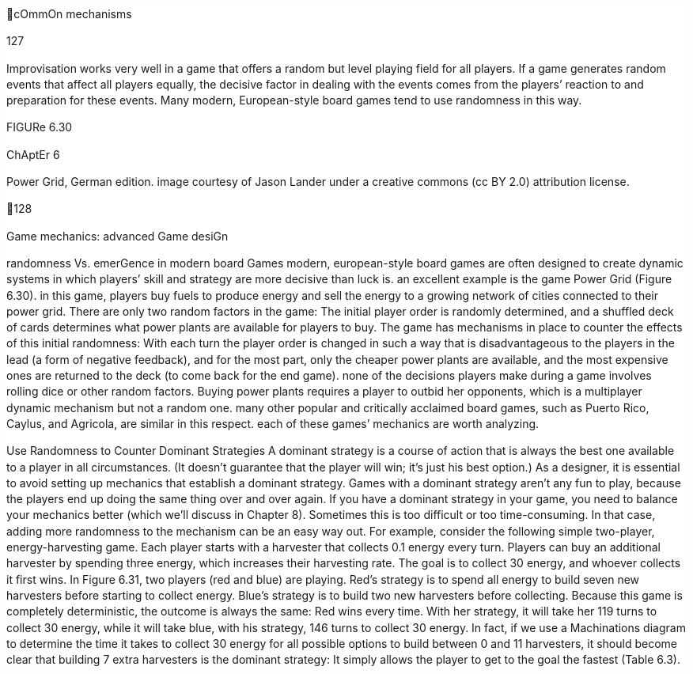 cOmmOn mechanisms

127

Improvisation works very well in a game that offers a random but level playing field
for all players. If a game generates random events that affect all players equally, the
decisive factor in dealing with the events comes from the players’ reaction to and
preparation for these events. Many modern, European-style board games tend to use
randomness in this way.

FIGURe 6.30

ChAptEr 6

Power Grid, German
edition. image courtesy of Jason Lander
under a creative
commons (cc BY 2.0)
attribution license.

128

Game mechanics: advanced Game desiGn

randomness Vs. emerGence in modern board Games
modern, european-style board games are often designed to create dynamic systems in
which players’ skill and strategy are more decisive than luck is. an excellent example is
the game Power Grid (Figure 6.30). in this game, players buy fuels to produce energy and
sell the energy to a growing network of cities connected to their power grid. There are
only two random factors in the game: The initial player order is randomly determined,
and a shuffled deck of cards determines what power plants are available for players to
buy. The game has mechanisms in place to counter the effects of this initial randomness:
With each turn the player order is changed in such a way that is disadvantageous to the
players in the lead (a form of negative feedback), and for the most part, only the cheaper
power plants are available, and the most expensive ones are returned to the deck (to
come back for the end game). none of the decisions players make during a game involves
rolling dice or other random factors. Buying power plants requires a player to outbid
her opponents, which is a multiplayer dynamic mechanism but not a random one. many
other popular and critically acclaimed board games, such as Puerto Rico, Caylus, and
Agricola, are similar in this respect. each of these games’ mechanics are worth analyzing.

Use Randomness to Counter Dominant Strategies
A dominant strategy is a course of action that is always the best one available to a
player in all circumstances. (It doesn’t guarantee that the player will win; it’s just his
best option.) As a designer, it is essential to avoid setting up mechanics that establish
a dominant strategy. Games with a dominant strategy aren’t any fun to play, because
the players end up doing the same thing over and over again. If you have a dominant strategy in your game, you need to balance your mechanics better (which we’ll
discuss in Chapter 8). Sometimes this is too difficult or too time-consuming. In that
case, adding more randomness to the mechanism can be an easy way out.
For example, consider the following simple two-player, energy-harvesting game.
Each player starts with a harvester that collects 0.1 energy every turn. Players can
buy an additional harvester by spending three energy, which increases their harvesting rate. The goal is to collect 30 energy, and whoever collects it first wins. In Figure
6.31, two players (red and blue) are playing. Red’s strategy is to spend all energy
to build seven new harvesters before starting to collect energy. Blue’s strategy is to
build two new harvesters before collecting.
Because this game is completely deterministic, the outcome is always the same: Red
wins every time. With her strategy, it will take her 119 turns to collect 30 energy,
while it will take blue, with his strategy, 146 turns to collect 30 energy. In fact, if we
use a Machinations diagram to determine the time it takes to collect 30 energy for
all possible options to build between 0 and 11 harvesters, it should become clear
that building 7 extra harvesters is the dominant strategy: It simply allows the player
to get to the goal the fastest (Table 6.3).

